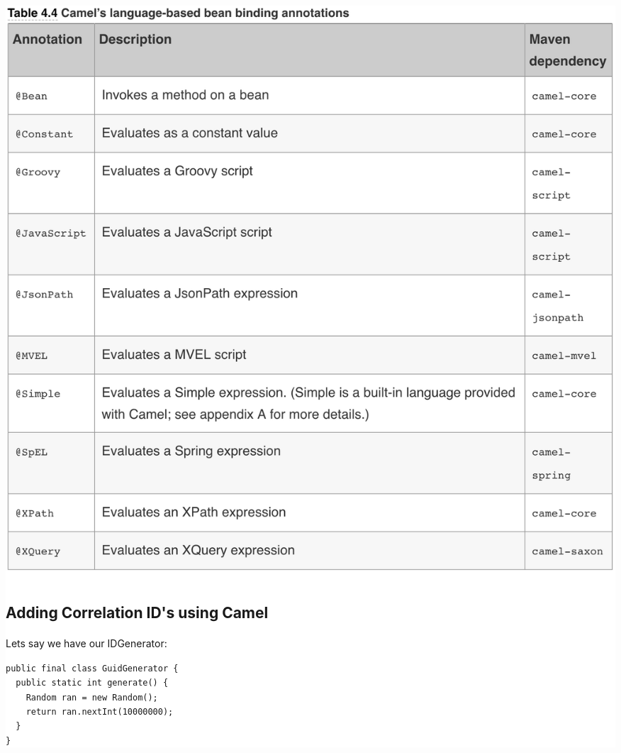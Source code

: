 ![LanguageAnnotations](LanguageAnnotations.png)


## Adding Correlation ID's using Camel


Lets say we have our IDGenerator:


	public final class GuidGenerator {
	  public static int generate() {
	    Random ran = new Random();
	    return ran.nextInt(10000000);
	  }
	}
